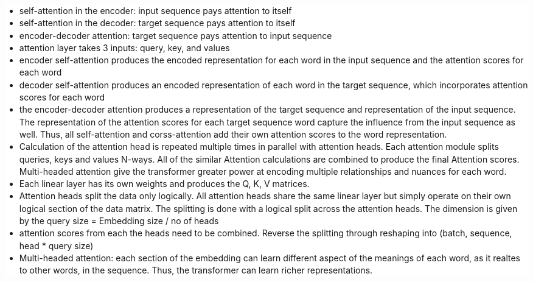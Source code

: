 - self-attention in the encoder: input sequence pays attention to itself
- self-attention in the decoder: target sequence pays attention to itself
- encoder-decoder attention: target sequence pays attention to input sequence
- attention layer takes 3 inputs: query, key, and values
- encoder self-attention produces the encoded representation for each word in the input sequence and the attention scores for each word
- decoder self-attention produces an encoded representation of each word in the target sequence, which incorporates attention scores for each word
- the encoder-decoder attention produces a representation of the target sequence and representation of the input sequence. The representation of the attention scores for each target sequence word capture the influence from the input sequence as well. Thus,  all self-attention and corss-attention add their own attention scores to the word representation.
- Calculation of the attention head is repeated multiple times in parallel with attention heads. Each attention module splits queries, keys and values N-ways. All of the similar Attention calculations are combined to produce the final Attention scores. Multi-headed attention give the transformer greater power at encoding multiple relationships and nuances for each word.
- Each linear layer has its own weights and produces the Q, K, V matrices.
- Attention heads split the data only logically. All attention heads share the same linear layer but simply operate on their own logical section of the data matrix. The splitting is done with a logical split across the attention heads. The dimension is given by the query size = Embedding size / no of heads
- attention scores from each the heads need to be combined. Reverse the splitting through reshaping into (batch, sequence, head * query size)
- Multi-headed attention: each section of the embedding can learn different aspect of the meanings of each word, as it realtes to other words, in the sequence. Thus, the transformer can learn richer representations.
